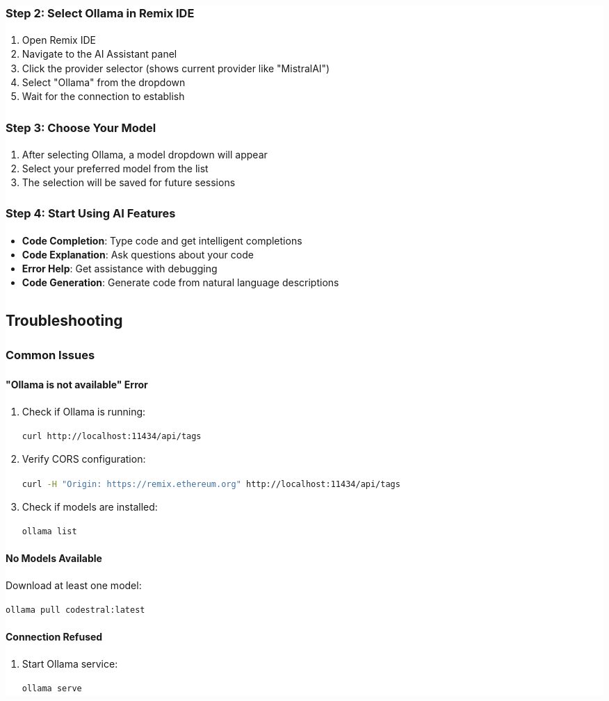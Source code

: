### Step 2: Select Ollama in Remix IDE

1. Open Remix IDE
2. Navigate to the AI Assistant panel
3. Click the provider selector (shows current provider like "MistralAI")
4. Select "Ollama" from the dropdown
5. Wait for the connection to establish

### Step 3: Choose Your Model

1. After selecting Ollama, a model dropdown will appear
2. Select your preferred model from the list
3. The selection will be saved for future sessions

### Step 4: Start Using AI Features

- **Code Completion**: Type code and get intelligent completions
- **Code Explanation**: Ask questions about your code
- **Error Help**: Get assistance with debugging
- **Code Generation**: Generate code from natural language descriptions

## Troubleshooting

### Common Issues

#### **"Ollama is not available" Error**

1. Check if Ollama is running:
   ```bash
   curl http://localhost:11434/api/tags
   ```

2. Verify CORS configuration:
   ```bash
   curl -H "Origin: https://remix.ethereum.org" http://localhost:11434/api/tags
   ```

3. Check if models are installed:
   ```bash
   ollama list
   ```

#### **No Models Available**

Download at least one model:
```bash
ollama pull codestral:latest
```

#### **Connection Refused**

1. Start Ollama service:
   ```bash
   ollama serve
   ```
